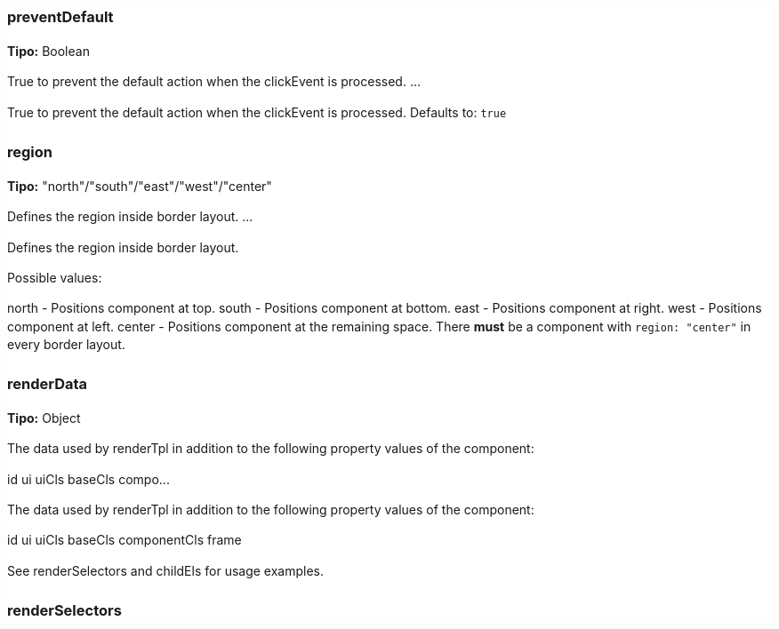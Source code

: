 
### preventDefault

**Tipo:** Boolean

True to prevent the default action when the clickEvent is processed. ...

True to prevent the default action when the clickEvent is processed.
Defaults to: `true`


### region

**Tipo:** "north"/"south"/"east"/"west"/"center"

Defines the region inside border layout. ...

Defines the region inside border layout.

Possible values:


north - Positions component at top.
south - Positions component at bottom.
east - Positions component at right.
west - Positions component at left.
center - Positions component at the remaining space.
There **must** be a component with `region: "center"` in every border layout.


### renderData

**Tipo:** Object

The data used by renderTpl in addition to the following property values of the component:


id
ui
uiCls
baseCls
compo...

The data used by renderTpl in addition to the following property values of the component:


id
ui
uiCls
baseCls
componentCls
frame



See renderSelectors and childEls for usage examples.


### renderSelectors
